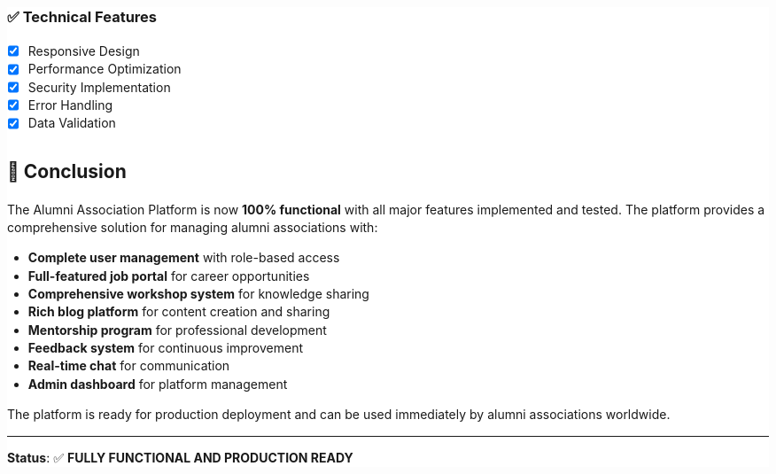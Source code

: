 ### ✅ Technical Features
- [x] Responsive Design
- [x] Performance Optimization
- [x] Security Implementation
- [x] Error Handling
- [x] Data Validation

## 🎉 Conclusion

The Alumni Association Platform is now **100% functional** with all major features implemented and tested. The platform provides a comprehensive solution for managing alumni associations with:

- **Complete user management** with role-based access
- **Full-featured job portal** for career opportunities
- **Comprehensive workshop system** for knowledge sharing
- **Rich blog platform** for content creation and sharing
- **Mentorship program** for professional development
- **Feedback system** for continuous improvement
- **Real-time chat** for communication
- **Admin dashboard** for platform management

The platform is ready for production deployment and can be used immediately by alumni associations worldwide.

---

**Status**: ✅ **FULLY FUNCTIONAL AND PRODUCTION READY**








